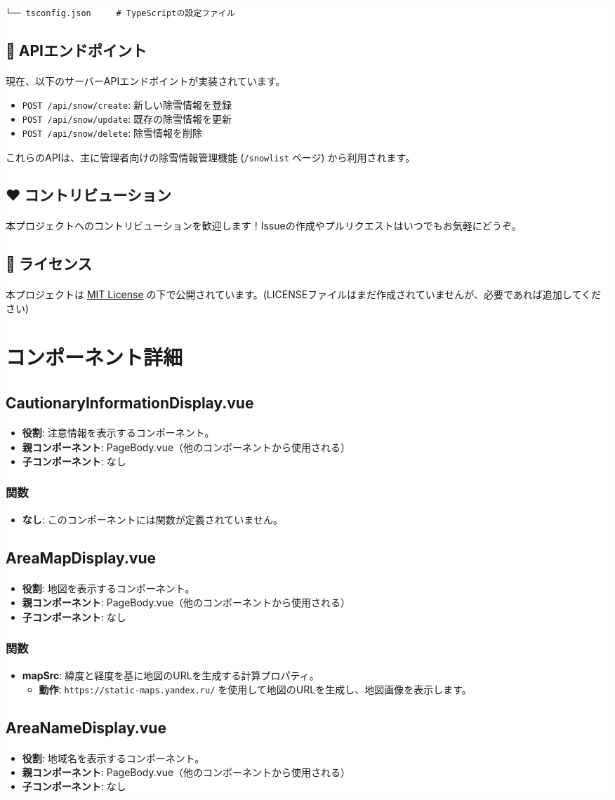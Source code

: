 ```
└── tsconfig.json     # TypeScriptの設定ファイル
```

## 🔗 APIエンドポイント

現在、以下のサーバーAPIエンドポイントが実装されています。

*   `POST /api/snow/create`: 新しい除雪情報を登録
*   `POST /api/snow/update`: 既存の除雪情報を更新
*   `POST /api/snow/delete`: 除雪情報を削除

これらのAPIは、主に管理者向けの除雪情報管理機能 (`/snowlist` ページ) から利用されます。

## ❤️ コントリビューション

本プロジェクトへのコントリビューションを歓迎します！Issueの作成やプルリクエストはいつでもお気軽にどうぞ。

## 📜 ライセンス

本プロジェクトは [MIT License](LICENSE) の下で公開されています。(LICENSEファイルはまだ作成されていませんが、必要であれば追加してください)

# コンポーネント詳細

## CautionaryInformationDisplay.vue

- **役割**: 注意情報を表示するコンポーネント。
- **親コンポーネント**: PageBody.vue（他のコンポーネントから使用される）
- **子コンポーネント**: なし

### 関数

- **なし**: このコンポーネントには関数が定義されていません。

## AreaMapDisplay.vue

- **役割**: 地図を表示するコンポーネント。
- **親コンポーネント**: PageBody.vue（他のコンポーネントから使用される）
- **子コンポーネント**: なし

### 関数

- **mapSrc**: 緯度と経度を基に地図のURLを生成する計算プロパティ。
  - **動作**: `https://static-maps.yandex.ru/` を使用して地図のURLを生成し、地図画像を表示します。

## AreaNameDisplay.vue

- **役割**: 地域名を表示するコンポーネント。
- **親コンポーネント**: PageBody.vue（他のコンポーネントから使用される）
- **子コンポーネント**: なし

